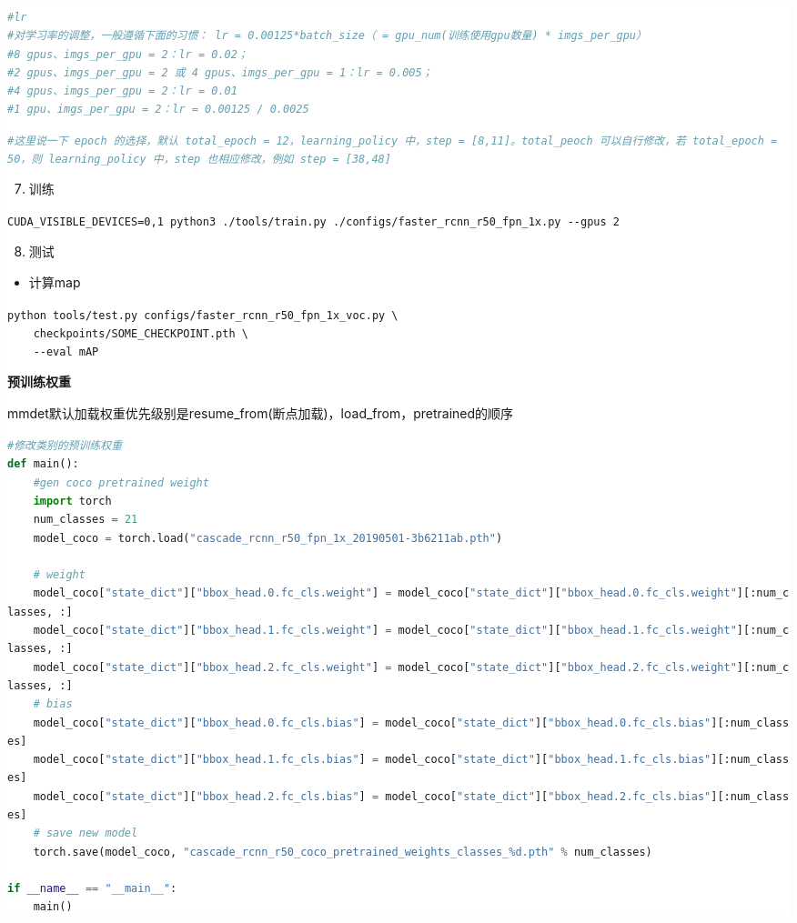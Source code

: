 ```python
#lr
#对学习率的调整，一般遵循下面的习惯： lr = 0.00125*batch_size（ = gpu_num(训练使用gpu数量) * imgs_per_gpu）
#8 gpus、imgs_per_gpu = 2：lr = 0.02；
#2 gpus、imgs_per_gpu = 2 或 4 gpus、imgs_per_gpu = 1：lr = 0.005；
#4 gpus、imgs_per_gpu = 2：lr = 0.01
#1 gpu、imgs_per_gpu = 2：lr = 0.00125 / 0.0025   
```

```python
#这里说一下 epoch 的选择，默认 total_epoch = 12，learning_policy 中，step = [8,11]。total_peoch 可以自行修改，若 total_epoch = 50，则 learning_policy 中，step 也相应修改，例如 step = [38,48]
```

7. 训练

```
CUDA_VISIBLE_DEVICES=0,1 python3 ./tools/train.py ./configs/faster_rcnn_r50_fpn_1x.py --gpus 2
```

8. 测试

+ 计算map

```
python tools/test.py configs/faster_rcnn_r50_fpn_1x_voc.py \
    checkpoints/SOME_CHECKPOINT.pth \
    --eval mAP
```

**预训练权重**

mmdet默认加载权重优先级别是resume_from(断点加载)，load_from，pretrained的顺序

```python
#修改类别的预训练权重
def main():
    #gen coco pretrained weight
    import torch
    num_classes = 21
    model_coco = torch.load("cascade_rcnn_r50_fpn_1x_20190501-3b6211ab.pth")

    # weight
    model_coco["state_dict"]["bbox_head.0.fc_cls.weight"] = model_coco["state_dict"]["bbox_head.0.fc_cls.weight"][:num_classes, :]
    model_coco["state_dict"]["bbox_head.1.fc_cls.weight"] = model_coco["state_dict"]["bbox_head.1.fc_cls.weight"][:num_classes, :]
    model_coco["state_dict"]["bbox_head.2.fc_cls.weight"] = model_coco["state_dict"]["bbox_head.2.fc_cls.weight"][:num_classes, :]
    # bias
    model_coco["state_dict"]["bbox_head.0.fc_cls.bias"] = model_coco["state_dict"]["bbox_head.0.fc_cls.bias"][:num_classes]
    model_coco["state_dict"]["bbox_head.1.fc_cls.bias"] = model_coco["state_dict"]["bbox_head.1.fc_cls.bias"][:num_classes]
    model_coco["state_dict"]["bbox_head.2.fc_cls.bias"] = model_coco["state_dict"]["bbox_head.2.fc_cls.bias"][:num_classes]
    # save new model
    torch.save(model_coco, "cascade_rcnn_r50_coco_pretrained_weights_classes_%d.pth" % num_classes)

if __name__ == "__main__":
    main()
```
